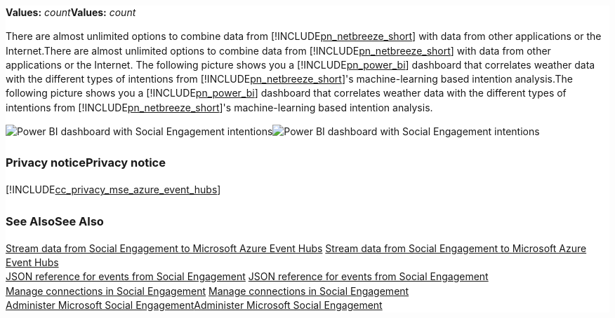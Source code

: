    <span data-ttu-id="0251f-216">**Values:** *count*</span><span class="sxs-lookup"><span data-stu-id="0251f-216">**Values:** *count*</span></span>  

   <span data-ttu-id="0251f-217">There are almost unlimited options to combine data from [!INCLUDE[pn_netbreeze_short](../includes/pn-social-engagement-short.md)] with data from other applications or the Internet.</span><span class="sxs-lookup"><span data-stu-id="0251f-217">There are almost unlimited options to combine data from [!INCLUDE[pn_netbreeze_short](../includes/pn-social-engagement-short.md)] with data from other applications or the Internet.</span></span> <span data-ttu-id="0251f-218">The following picture shows you a [!INCLUDE[pn_power_bi](../includes/pn-power-bi.md)] dashboard that correlates weather data with the different types of intentions from [!INCLUDE[pn_netbreeze_short](../includes/pn-social-engagement-short.md)]'s machine-learning based intention analysis.</span><span class="sxs-lookup"><span data-stu-id="0251f-218">The following picture shows you a [!INCLUDE[pn_power_bi](../includes/pn-power-bi.md)] dashboard that correlates weather data with the different types of intentions from [!INCLUDE[pn_netbreeze_short](../includes/pn-social-engagement-short.md)]'s machine-learning based intention analysis.</span></span>  

   <span data-ttu-id="0251f-219">![Power BI dashboard with Social Engagement intentions](media/power-bi-dashboard-event-hub.png "Power BI dashboard with Social Engagement intentions")</span><span class="sxs-lookup"><span data-stu-id="0251f-219">![Power BI dashboard with Social Engagement intentions](media/power-bi-dashboard-event-hub.png "Power BI dashboard with Social Engagement intentions")</span></span>  

<a name="privacy"></a>   
### <a name="privacy-notice"></a><span data-ttu-id="0251f-220">Privacy notice</span><span class="sxs-lookup"><span data-stu-id="0251f-220">Privacy notice</span></span>  
 [!INCLUDE[cc_privacy_mse_azure_event_hubs](../includes/cc-privacy-mse-azure-event-hubs.md)]  

### <a name="see-also"></a><span data-ttu-id="0251f-221">See Also</span><span class="sxs-lookup"><span data-stu-id="0251f-221">See Also</span></span>  
 <span data-ttu-id="0251f-222">[Stream data from Social Engagement to Microsoft Azure Event Hubs](stream-data-to-event-hubs.md) </span><span class="sxs-lookup"><span data-stu-id="0251f-222">[Stream data from Social Engagement to Microsoft Azure Event Hubs](stream-data-to-event-hubs.md) </span></span>  
 <span data-ttu-id="0251f-223">[JSON reference for events from Social Engagement](event-hubs-json-reference-social-engagement.md) </span><span class="sxs-lookup"><span data-stu-id="0251f-223">[JSON reference for events from Social Engagement](event-hubs-json-reference-social-engagement.md) </span></span>  
 <span data-ttu-id="0251f-224">[Manage connections in Social Engagement](manage-connections.md) </span><span class="sxs-lookup"><span data-stu-id="0251f-224">[Manage connections in Social Engagement](manage-connections.md) </span></span>  
 [<span data-ttu-id="0251f-225">Administer Microsoft Social Engagement</span><span class="sxs-lookup"><span data-stu-id="0251f-225">Administer Microsoft Social Engagement</span></span>](administer-microsoft-social-engagement.md)

